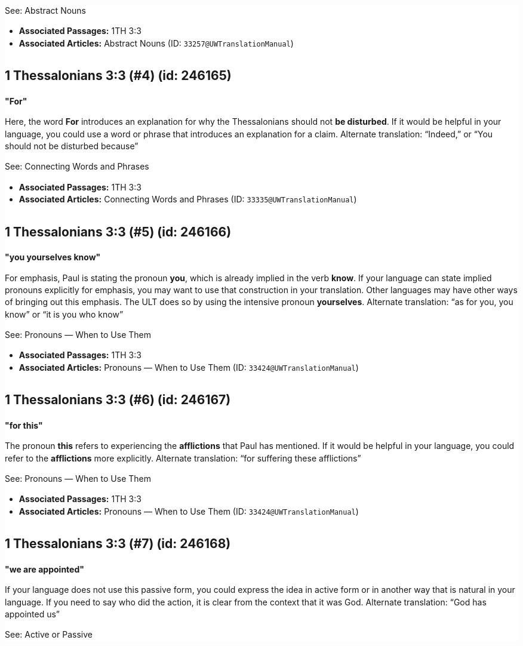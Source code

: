 See: Abstract Nouns

* **Associated Passages:** 1TH 3:3
* **Associated Articles:** Abstract Nouns (ID: `33257@UWTranslationManual`)

## 1 Thessalonians 3:3 (#4) (id: 246165)

**"For"**

Here, the word **For** introduces an explanation for why the Thessalonians should not **be disturbed**. If it would be helpful in your language, you could use a word or phrase that introduces an explanation for a claim. Alternate translation: “Indeed,” or “You should not be disturbed because”

See: Connecting Words and Phrases

* **Associated Passages:** 1TH 3:3
* **Associated Articles:** Connecting Words and Phrases (ID: `33335@UWTranslationManual`)

## 1 Thessalonians 3:3 (#5) (id: 246166)

**"you yourselves know"**

For emphasis, Paul is stating the pronoun **you**, which is already implied in the verb **know**. If your language can state implied pronouns explicitly for emphasis, you may want to use that construction in your translation. Other languages may have other ways of bringing out this emphasis. The ULT does so by using the intensive pronoun **yourselves**. Alternate translation: “as for you, you know” or “it is you who know”

See: Pronouns — When to Use Them

* **Associated Passages:** 1TH 3:3
* **Associated Articles:** Pronouns — When to Use Them (ID: `33424@UWTranslationManual`)

## 1 Thessalonians 3:3 (#6) (id: 246167)

**"for this"**

The pronoun **this** refers to experiencing the **afflictions** that Paul has mentioned. If it would be helpful in your language, you could refer to the **afflictions** more explicitly. Alternate translation: “for suffering these afflictions”

See: Pronouns — When to Use Them

* **Associated Passages:** 1TH 3:3
* **Associated Articles:** Pronouns — When to Use Them (ID: `33424@UWTranslationManual`)

## 1 Thessalonians 3:3 (#7) (id: 246168)

**"we are appointed"**

If your language does not use this passive form, you could express the idea in active form or in another way that is natural in your language. If you need to say who did the action, it is clear from the context that it was God. Alternate translation: “God has appointed us”

See: Active or Passive
